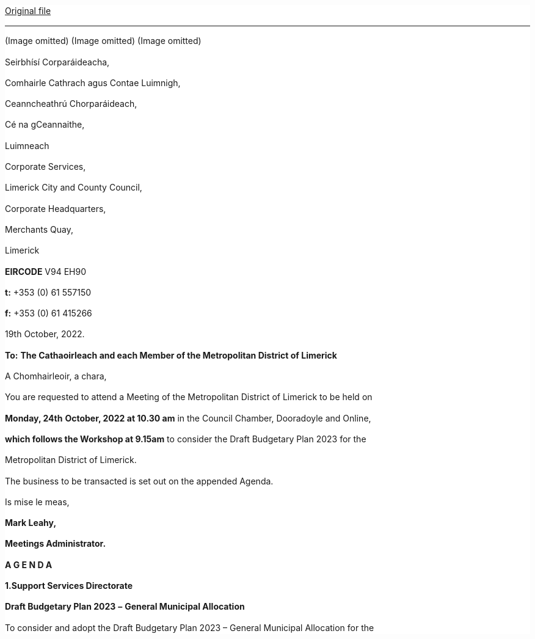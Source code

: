 [Original file](https://www.limerick.ie/sites/default/files/media/documents/2022-10/00%20Agenda%20-%20Meeting%20of%20Metropolitan%20District%20of%20Limerick%20-%2024th%20October%202022.pdf)

---
(Image omitted)
(Image omitted)
(Image omitted)

Seirbhísí Corparáideacha,

Comhairle Cathrach agus Contae Luimnigh,

Ceanncheathrú Chorparáideach,

Cé na gCeannaithe,

Luimneach

Corporate Services,

Limerick City and County Council,

Corporate Headquarters,

Merchants Quay,

Limerick

**EIRCODE** V94 EH90

**t:** +353 (0) 61 557150

**f:** +353 (0) 61 415266

19th October, 2022.

**To:**  **The Cathaoirleach and each Member of the Metropolitan District of Limerick**

A Chomhairleoir, a chara,

You are requested to attend a Meeting of the Metropolitan District of Limerick to be held on

**Monday, 24th** **October, 2022 at 10.30 am** in the Council Chamber, Dooradoyle and Online,

**which follows the Workshop at 9.15am** to consider the Draft Budgetary Plan 2023 for the

Metropolitan District of Limerick.

The business to be transacted is set out on the appended Agenda.

Is mise le meas,

**Mark Leahy,**

**Meetings Administrator.**

**A G E N D A**

**1.Support Services Directorate**

**Draft Budgetary Plan 2023** **–** **General Municipal Allocation**

To consider and adopt the Draft Budgetary Plan 2023 – General Municipal Allocation for the

